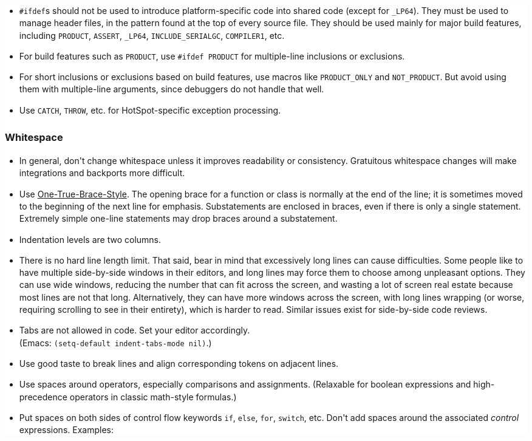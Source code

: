 * `#ifdef`s should not be used to introduce platform-specific code
into shared code (except for `_LP64`). They must be used to manage
header files, in the pattern found at the top of every source
file. They should be used mainly for major build features, including
`PRODUCT`, `ASSERT`, `_LP64`, `INCLUDE_SERIALGC`, `COMPILER1`, etc.

* For build features such as `PRODUCT`, use `#ifdef PRODUCT` for
multiple-line inclusions or exclusions.

* For short inclusions or exclusions based on build features, use
macros like `PRODUCT_ONLY` and `NOT_PRODUCT`. But avoid using them
with multiple-line arguments, since debuggers do not handle that
well.

* Use `CATCH`, `THROW`, etc. for HotSpot-specific exception processing.

### Whitespace

* In general, don't change whitespace unless it improves readability
or consistency.  Gratuitous whitespace changes will make integrations
and backports more difficult.

* Use [One-True-Brace-Style](
https://en.wikipedia.org/wiki/Indentation_style#Variant:_1TBS_(OTBS)).
The opening brace for a function or class
is normally at the end of the line; it is sometimes moved to the
beginning of the next line for emphasis.  Substatements are enclosed
in braces, even if there is only a single statement.  Extremely simple
one-line statements may drop braces around a substatement.

* Indentation levels are two columns.

* There is no hard line length limit.  That said, bear in mind that
excessively long lines can cause difficulties.  Some people like to
have multiple side-by-side windows in their editors, and long lines
may force them to choose among unpleasant options. They can use wide
windows, reducing the number that can fit across the screen, and
wasting a lot of screen real estate because most lines are not that
long.  Alternatively, they can have more windows across the screen,
with long lines wrapping (or worse, requiring scrolling to see in
their entirety), which is harder to read.  Similar issues exist for
side-by-side code reviews.

* Tabs are not allowed in code. Set your editor accordingly.<br>
(Emacs: `(setq-default indent-tabs-mode nil)`.)

* Use good taste to break lines and align corresponding tokens on
adjacent lines.

* Use spaces around operators, especially comparisons and
assignments. (Relaxable for boolean expressions and high-precedence
operators in classic math-style formulas.)

* Put spaces on both sides of control flow keywords `if`, `else`,
`for`, `switch`, etc.  Don't add spaces around the associated
_control_ expressions.  Examples:
